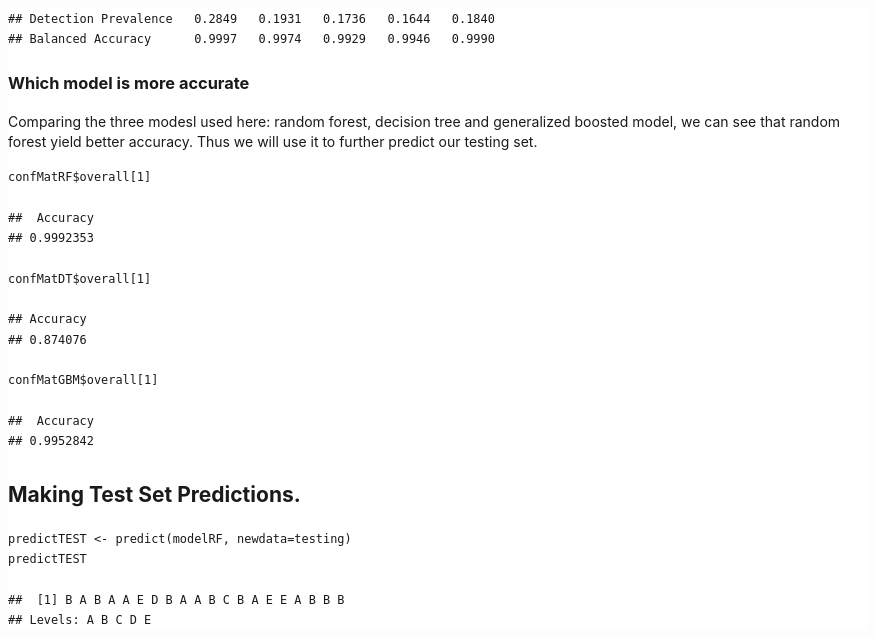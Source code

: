     ## Detection Prevalence   0.2849   0.1931   0.1736   0.1644   0.1840
    ## Balanced Accuracy      0.9997   0.9974   0.9929   0.9946   0.9990

### Which model is more accurate

Comparing the three modesl used here: random forest, decision tree and
generalized boosted model, we can see that random forest yield better
accuracy. Thus we will use it to further predict our testing set.

    confMatRF$overall[1]

    ##  Accuracy 
    ## 0.9992353

    confMatDT$overall[1]

    ## Accuracy 
    ## 0.874076

    confMatGBM$overall[1]

    ##  Accuracy 
    ## 0.9952842

Making Test Set Predictions.
----------------------------

    predictTEST <- predict(modelRF, newdata=testing)
    predictTEST

    ##  [1] B A B A A E D B A A B C B A E E A B B B
    ## Levels: A B C D E
